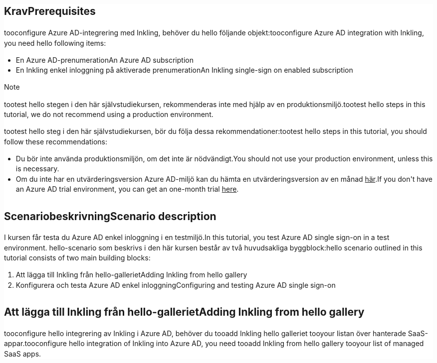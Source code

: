## <a name="prerequisites"></a><span data-ttu-id="08e83-110">Krav</span><span class="sxs-lookup"><span data-stu-id="08e83-110">Prerequisites</span></span>

<span data-ttu-id="08e83-111">tooconfigure Azure AD-integrering med Inkling, behöver du hello följande objekt:</span><span class="sxs-lookup"><span data-stu-id="08e83-111">tooconfigure Azure AD integration with Inkling, you need hello following items:</span></span>

- <span data-ttu-id="08e83-112">En Azure AD-prenumeration</span><span class="sxs-lookup"><span data-stu-id="08e83-112">An Azure AD subscription</span></span>
- <span data-ttu-id="08e83-113">En Inkling enkel inloggning på aktiverade prenumeration</span><span class="sxs-lookup"><span data-stu-id="08e83-113">An Inkling single-sign on enabled subscription</span></span>


> [!NOTE]
> <span data-ttu-id="08e83-114">tootest hello stegen i den här självstudiekursen, rekommenderas inte med hjälp av en produktionsmiljö.</span><span class="sxs-lookup"><span data-stu-id="08e83-114">tootest hello steps in this tutorial, we do not recommend using a production environment.</span></span>


<span data-ttu-id="08e83-115">tootest hello steg i den här självstudiekursen, bör du följa dessa rekommendationer:</span><span class="sxs-lookup"><span data-stu-id="08e83-115">tootest hello steps in this tutorial, you should follow these recommendations:</span></span>

- <span data-ttu-id="08e83-116">Du bör inte använda produktionsmiljön, om det inte är nödvändigt.</span><span class="sxs-lookup"><span data-stu-id="08e83-116">You should not use your production environment, unless this is necessary.</span></span>
- <span data-ttu-id="08e83-117">Om du inte har en utvärderingsversion Azure AD-miljö kan du hämta en utvärderingsversion av en månad [här](https://azure.microsoft.com/pricing/free-trial/).</span><span class="sxs-lookup"><span data-stu-id="08e83-117">If you don't have an Azure AD trial environment, you can get an one-month trial [here](https://azure.microsoft.com/pricing/free-trial/).</span></span>


## <a name="scenario-description"></a><span data-ttu-id="08e83-118">Scenariobeskrivning</span><span class="sxs-lookup"><span data-stu-id="08e83-118">Scenario description</span></span>
<span data-ttu-id="08e83-119">I kursen får testa du Azure AD enkel inloggning i en testmiljö.</span><span class="sxs-lookup"><span data-stu-id="08e83-119">In this tutorial, you test Azure AD single sign-on in a test environment.</span></span> <span data-ttu-id="08e83-120">hello-scenario som beskrivs i den här kursen består av två huvudsakliga byggblock:</span><span class="sxs-lookup"><span data-stu-id="08e83-120">hello scenario outlined in this tutorial consists of two main building blocks:</span></span>

1. <span data-ttu-id="08e83-121">Att lägga till Inkling från hello-galleriet</span><span class="sxs-lookup"><span data-stu-id="08e83-121">Adding Inkling from hello gallery</span></span>
2. <span data-ttu-id="08e83-122">Konfigurera och testa Azure AD enkel inloggning</span><span class="sxs-lookup"><span data-stu-id="08e83-122">Configuring and testing Azure AD single sign-on</span></span>


## <a name="adding-inkling-from-hello-gallery"></a><span data-ttu-id="08e83-123">Att lägga till Inkling från hello-galleriet</span><span class="sxs-lookup"><span data-stu-id="08e83-123">Adding Inkling from hello gallery</span></span>
<span data-ttu-id="08e83-124">tooconfigure hello integrering av Inkling i Azure AD, behöver du tooadd Inkling hello galleriet tooyour listan över hanterade SaaS-appar.</span><span class="sxs-lookup"><span data-stu-id="08e83-124">tooconfigure hello integration of Inkling into Azure AD, you need tooadd Inkling from hello gallery tooyour list of managed SaaS apps.</span></span>


[1]: ./media/active-directory-saas-inkling-tutorial/tutorial_general_01.png
[2]: ./media/active-directory-saas-inkling-tutorial/tutorial_general_02.png
[3]: ./media/active-directory-saas-inkling-tutorial/tutorial_general_03.png
[4]: ./media/active-directory-saas-inkling-tutorial/tutorial_general_04.png
[100]: ./media/active-directory-saas-inkling-tutorial/tutorial_general_100.png
[200]: ./media/active-directory-saas-inkling-tutorial/tutorial_general_200.png
[201]: ./media/active-directory-saas-inkling-tutorial/tutorial_general_201.png
[202]: ./media/active-directory-saas-inkling-tutorial/tutorial_general_202.png
[203]: ./media/active-directory-saas-inkling-tutorial/tutorial_general_203.png